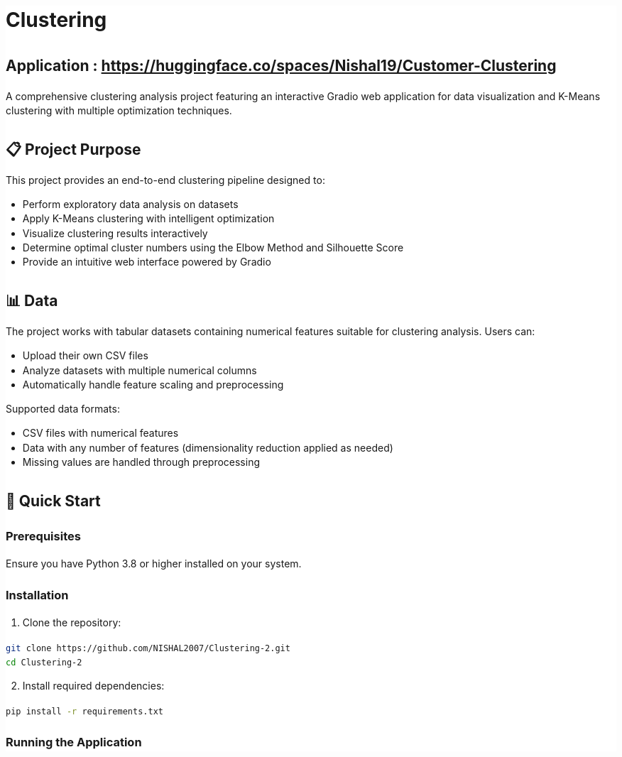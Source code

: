 # Clustering

## Application : https://huggingface.co/spaces/Nishal19/Customer-Clustering

A comprehensive clustering analysis project featuring an interactive Gradio web application for data visualization and K-Means clustering with multiple optimization techniques.

## 📋 Project Purpose

This project provides an end-to-end clustering pipeline designed to:
- Perform exploratory data analysis on datasets
- Apply K-Means clustering with intelligent optimization
- Visualize clustering results interactively
- Determine optimal cluster numbers using the Elbow Method and Silhouette Score
- Provide an intuitive web interface powered by Gradio

## 📊 Data

The project works with tabular datasets containing numerical features suitable for clustering analysis. Users can:
- Upload their own CSV files
- Analyze datasets with multiple numerical columns
- Automatically handle feature scaling and preprocessing

Supported data formats:
- CSV files with numerical features
- Data with any number of features (dimensionality reduction applied as needed)
- Missing values are handled through preprocessing

## 🚀 Quick Start

### Prerequisites

Ensure you have Python 3.8 or higher installed on your system.

### Installation

1. Clone the repository:
```bash
git clone https://github.com/NISHAL2007/Clustering-2.git
cd Clustering-2
```

2. Install required dependencies:
```bash
pip install -r requirements.txt
```

### Running the Application
